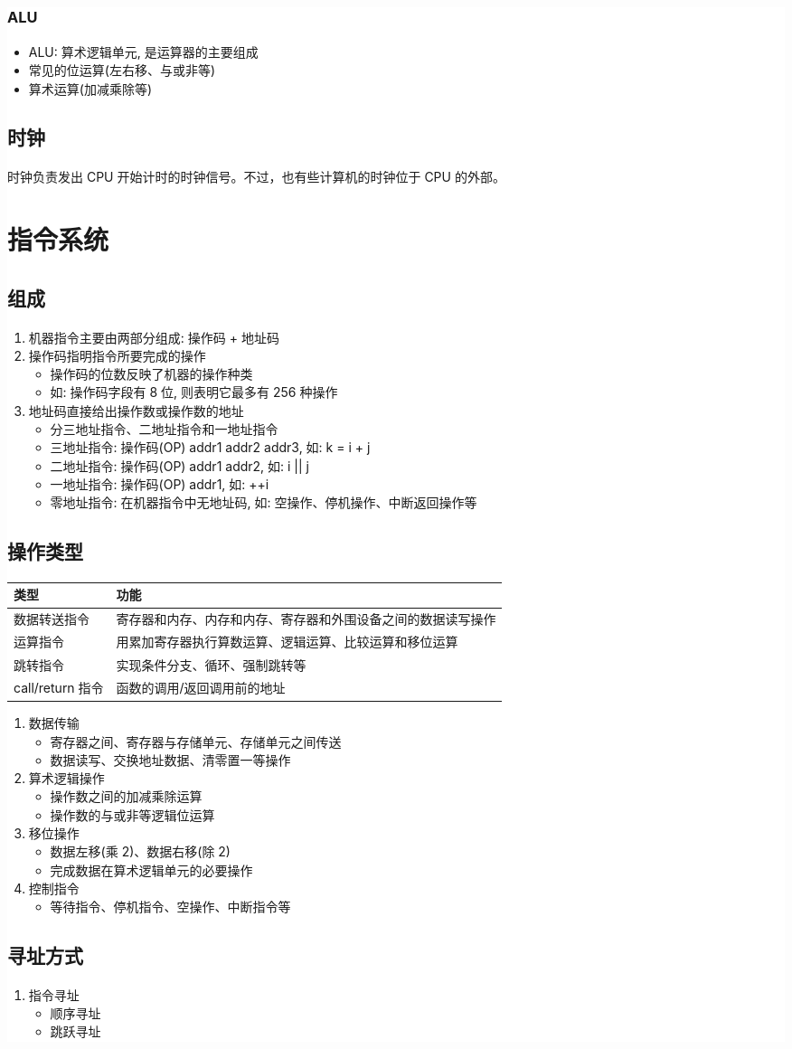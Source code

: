 ### ALU

- ALU: 算术逻辑单元, 是运算器的主要组成
- 常见的位运算(左右移、与或非等)
- 算术运算(加减乘除等)

## 时钟

时钟负责发出 CPU 开始计时的时钟信号。不过，也有些计算机的时钟位于 CPU 的外部。

# 指令系统

## 组成

1. 机器指令主要由两部分组成: 操作码 + 地址码
2. 操作码指明指令所要完成的操作
    - 操作码的位数反映了机器的操作种类
    - 如: 操作码字段有 8 位, 则表明它最多有 256 种操作
3. 地址码直接给出操作数或操作数的地址
    - 分三地址指令、二地址指令和一地址指令
    - 三地址指令: 操作码(OP) addr1 addr2 addr3, 如: k = i + j
    - 二地址指令: 操作码(OP) addr1 addr2, 如: i || j
    - 一地址指令: 操作码(OP) addr1, 如: ++i
    - 零地址指令: 在机器指令中无地址码, 如: 空操作、停机操作、中断返回操作等

## 操作类型

类型|功能
:---|:---
数据转送指令|寄存器和内存、内存和内存、寄存器和外围设备之间的数据读写操作
运算指令|用累加寄存器执行算数运算、逻辑运算、比较运算和移位运算
跳转指令|实现条件分支、循环、强制跳转等
call/return 指令|函数的调用/返回调用前的地址

1. 数据传输
    - 寄存器之间、寄存器与存储单元、存储单元之间传送
    - 数据读写、交换地址数据、清零置一等操作
2. 算术逻辑操作
    - 操作数之间的加减乘除运算
    - 操作数的与或非等逻辑位运算
3. 移位操作
    - 数据左移(乘 2)、数据右移(除 2)
    - 完成数据在算术逻辑单元的必要操作
4. 控制指令
    - 等待指令、停机指令、空操作、中断指令等

## 寻址方式

1. 指令寻址
    - 顺序寻址
    - 跳跃寻址
